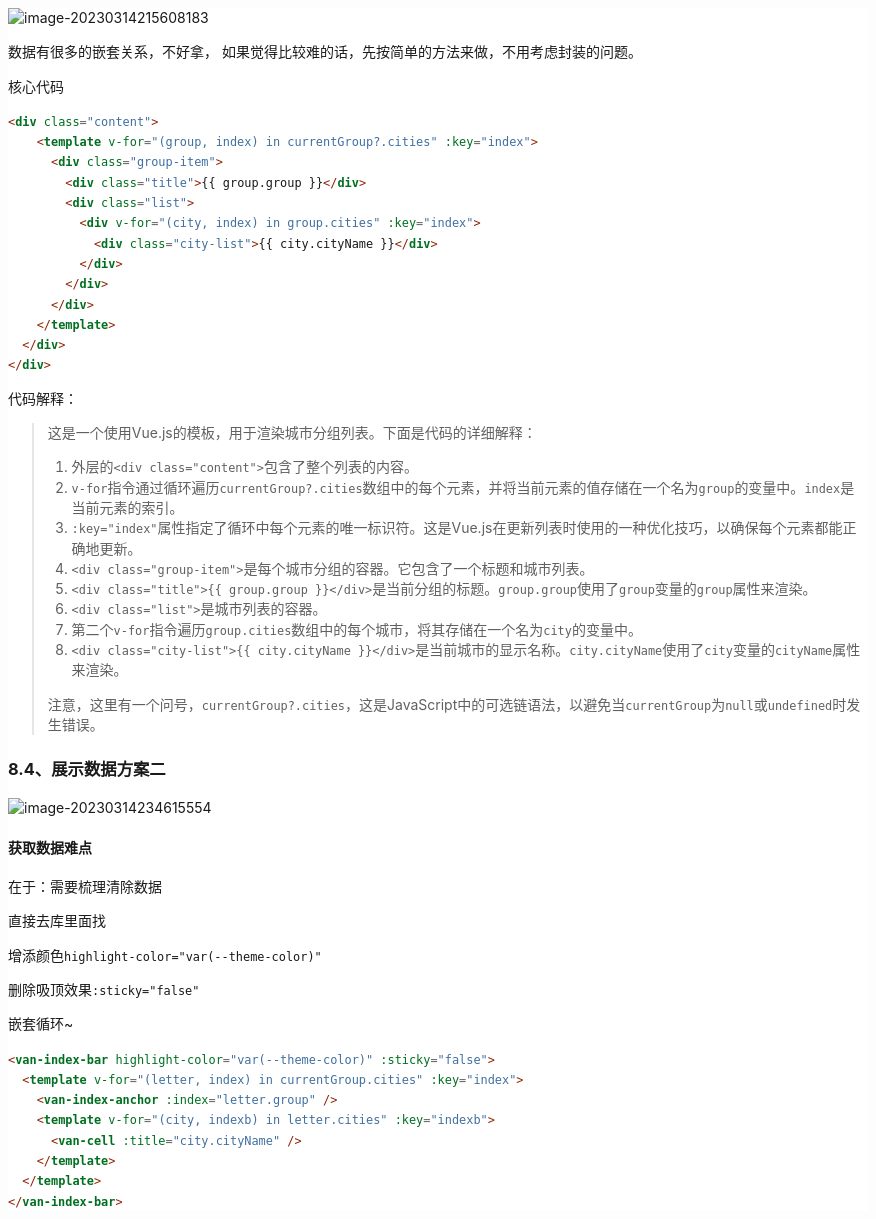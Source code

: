 ![image-20230314215608183](E:\coder\09_OneNote\image\image-20230314215608183.png)

数据有很多的嵌套关系，不好拿， 如果觉得比较难的话，先按简单的方法来做，不用考虑封装的问题。

核心代码

```html
<div class="content">
    <template v-for="(group, index) in currentGroup?.cities" :key="index">
      <div class="group-item">
        <div class="title">{{ group.group }}</div>
        <div class="list">
          <div v-for="(city, index) in group.cities" :key="index">
            <div class="city-list">{{ city.cityName }}</div>
          </div>
        </div>
      </div>
    </template>
  </div>
</div>
```

代码解释：

> 这是一个使用Vue.js的模板，用于渲染城市分组列表。下面是代码的详细解释：
>
> 1. 外层的`<div class="content">`包含了整个列表的内容。
> 2. `v-for`指令通过循环遍历`currentGroup?.cities`数组中的每个元素，并将当前元素的值存储在一个名为`group`的变量中。`index`是当前元素的索引。
> 3. `:key="index"`属性指定了循环中每个元素的唯一标识符。这是Vue.js在更新列表时使用的一种优化技巧，以确保每个元素都能正确地更新。
> 4. `<div class="group-item">`是每个城市分组的容器。它包含了一个标题和城市列表。
> 5. `<div class="title">{{ group.group }}</div>`是当前分组的标题。`group.group`使用了`group`变量的`group`属性来渲染。
> 6. `<div class="list">`是城市列表的容器。
> 7. 第二个`v-for`指令遍历`group.cities`数组中的每个城市，将其存储在一个名为`city`的变量中。
> 8. `<div class="city-list">{{ city.cityName }}</div>`是当前城市的显示名称。`city.cityName`使用了`city`变量的`cityName`属性来渲染。
>
> 注意，这里有一个问号，`currentGroup?.cities`，这是JavaScript中的可选链语法，以避免当`currentGroup`为`null`或`undefined`时发生错误。

### 8.4、展示数据方案二

![image-20230314234615554](E:\coder\09_OneNote\image\image-20230314234615554.png)

#### 获取数据难点

在于：需要梳理清除数据

直接去库里面找

增添颜色`highlight-color="var(--theme-color)"`

删除吸顶效果`:sticky="false"`

嵌套循环~

```html
<van-index-bar highlight-color="var(--theme-color)" :sticky="false">
  <template v-for="(letter, index) in currentGroup.cities" :key="index">
    <van-index-anchor :index="letter.group" />
    <template v-for="(city, indexb) in letter.cities" :key="indexb">
      <van-cell :title="city.cityName" />
    </template>
  </template>
</van-index-bar>
```
